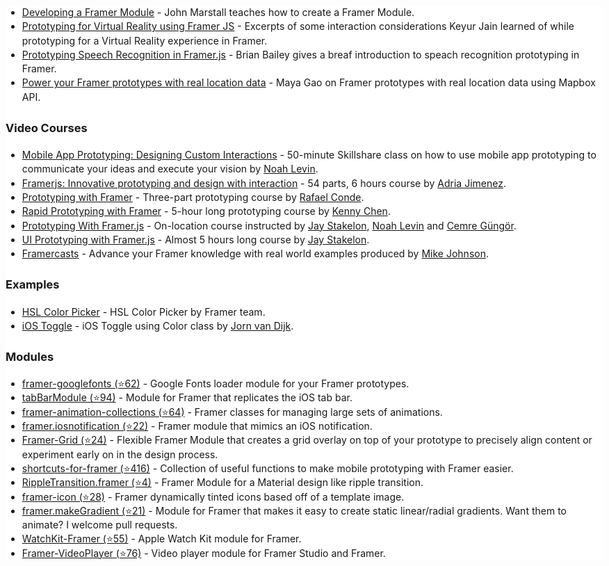 *   [Developing a Framer Module](https://medium.com/bpxl-craft/developing-a-framer-module-dbf6a7d6ffc9#.ju0gck7hd) - John Marstall teaches how to create a Framer Module.
*   [Prototyping for Virtual Reality using Framer JS](https://uxdesign.cc/vr-based-viewmaster-in-framer-js-72858df6570f#.r8ylyzbks) - Excerpts of some interaction considerations Keyur Jain learned of while prototyping for a Virtual Reality experience in Framer.
*   [Prototyping Speech Recognition in Framer.js](https://medium.com/framer-prototyping/prototyping-speech-recognition-in-framer-js-9cbbbd01757#.dkwuowqwy) - Brian Bailey gives a breaf introduction to speach recognition prototyping in Framer.
*   [Power your Framer prototypes with real location data](https://www.mapbox.com/blog/power-framer-prototype-with-mapbox/) - Maya Gao on Framer prototypes with real location data using Mapbox API.

### Video Courses

*   [Mobile App Prototyping: Designing Custom Interactions](https://www.skillshare.com/classes/design/Mobile-App-Prototyping-Designing-Custom-Interactions/382444545) - 50-minute Skillshare class on how to use mobile app prototyping to communicate your ideas and execute your vision by [Noah Levin](https://twitter.com/nlevin).
*   [Framerjs: Innovative prototyping and design with interaction](https://www.udemy.com/framerjs-prototyping-design-interaction-animation/?couponCode=FRAMER) - 54 parts, 6 hours course by [Adria Jimenez](https://twitter.com/ajimix).
*   [Prototyping with Framer](http://www.sketchcasts.net/episodes/prototyping-with-framer-part-1) - Three-part prototyping course by [Rafael Conde](https://twitter.com/rafahari).
*   [Rapid Prototyping with Framer](https://player.oreilly.com/videos/9781771374620) - 5-hour long prototyping course by [Kenny Chen](https://twitter.com/kennycheny).
*   [Prototyping With Framer.js](https://generalassemb.ly/education/prototyping-with-framerjs) - On-location course instructed by [Jay Stakelon](https://twitter.com/stakelon), [Noah Levin](https://twitter.com/nlevin) and [Cemre Güngör](https://twitter.com/gem_ray).
*   [UI Prototyping with Framer.js](https://www.pluralsight.com/courses/ui-prototyping-framer-js) - Almost 5 hours long course by [Jay Stakelon](https://twitter.com/stakelon).
*   [Framercasts](http://www.framercasts.com/) - Advance your Framer knowledge with real world examples produced by [Mike Johnson](https://twitter.com/failsafedesign).

### Examples

*   [HSL Color Picker](http://share.framerjs.com/ft0uwf1jweid/) - HSL Color Picker by Framer team.
*   [iOS Toggle](http://share.framerjs.com/mraze47eux9w/) - iOS Toggle using Color class by [Jorn van Dijk](https://twitter.com/jornvandijk).

### Modules

*   [framer-googlefonts (⭐62)](https://github.com/peteschaffner/framer-googlefonts) - Google Fonts loader module for your Framer prototypes.
*   [tabBarModule (⭐94)](https://github.com/petterheterjag/tabBarModule) - Module for Framer that replicates the iOS tab bar.
*   [framer-animation-collections (⭐64)](https://github.com/isaacw/framer-animation-collections) - Framer classes for managing large sets of animations.
*   [framer.iosnotification (⭐22)](https://github.com/leinerud/framer.iosnotification) - Framer module that mimics an iOS notification.
*   [Framer-Grid (⭐24)](https://github.com/nilshoenson/Framer-Grid) - Flexible Framer Module that creates a grid overlay on top of your prototype to precisely align content or experiment early on in the design process.
*   [shortcuts-for-framer (⭐416)](https://github.com/facebook/shortcuts-for-framer) - Collection of useful functions to make mobile prototyping with Framer easier.
*   [RippleTransition.framer (⭐4)](https://github.com/offirg75/framer.RippleTransition) - Framer Module for a Material design like ripple transition.
*   [framer-icon (⭐28)](https://github.com/peteschaffner/framer-icon) - Framer dynamically tinted icons based off of a template image.
*   [framer.makeGradient (⭐21)](https://github.com/cupofjoakim/framer.makeGradient) - Module for Framer that makes it easy to create static linear/radial gradients. Want them to animate? I welcome pull requests.
*   [WatchKit-Framer (⭐55)](https://github.com/ajimix/WatchKit-Framer) - Apple Watch Kit module for Framer.
*   [Framer-VideoPlayer (⭐76)](https://github.com/stakes/Framer-VideoPlayer) - Video player module for Framer Studio and Framer.